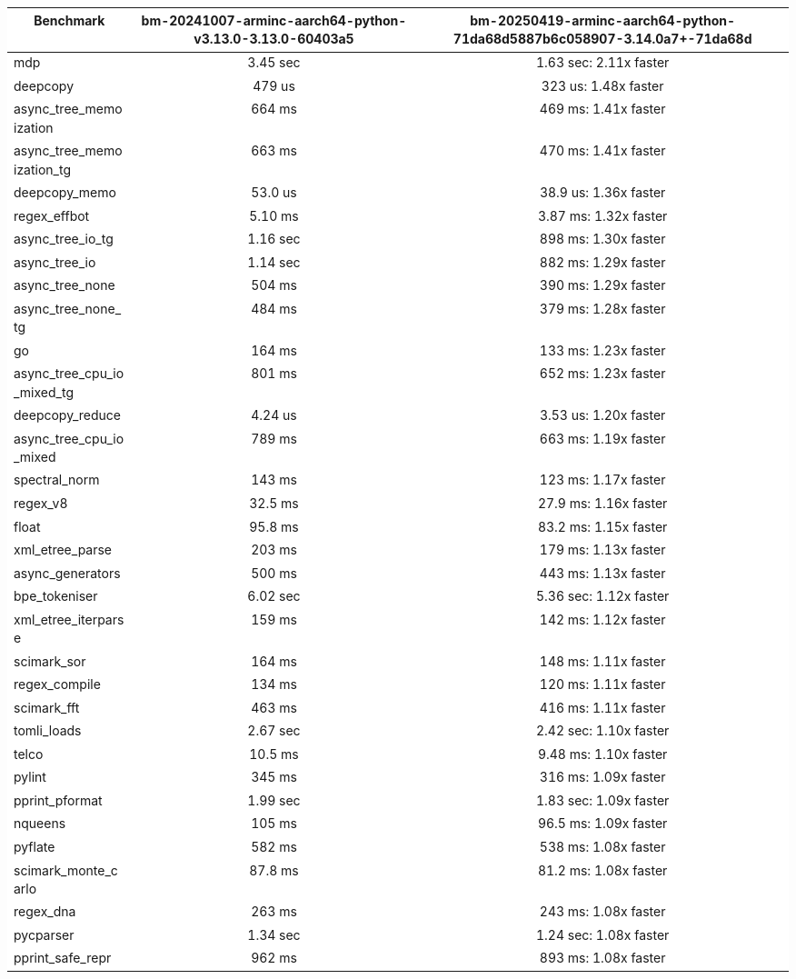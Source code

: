 | Benchmark                  | bm-20241007-arminc-aarch64-python-v3.13.0-3.13.0-60403a5 | bm-20250419-arminc-aarch64-python-71da68d5887b6c058907-3.14.0a7+-71da68d |
|----------------------------|:--------------------------------------------------------:|:------------------------------------------------------------------------:|
| mdp                        | 3.45 sec                                                 | 1.63 sec: 2.11x faster                                                   |
| deepcopy                   | 479 us                                                   | 323 us: 1.48x faster                                                     |
| async_tree_memoization     | 664 ms                                                   | 469 ms: 1.41x faster                                                     |
| async_tree_memoization_tg  | 663 ms                                                   | 470 ms: 1.41x faster                                                     |
| deepcopy_memo              | 53.0 us                                                  | 38.9 us: 1.36x faster                                                    |
| regex_effbot               | 5.10 ms                                                  | 3.87 ms: 1.32x faster                                                    |
| async_tree_io_tg           | 1.16 sec                                                 | 898 ms: 1.30x faster                                                     |
| async_tree_io              | 1.14 sec                                                 | 882 ms: 1.29x faster                                                     |
| async_tree_none            | 504 ms                                                   | 390 ms: 1.29x faster                                                     |
| async_tree_none_tg         | 484 ms                                                   | 379 ms: 1.28x faster                                                     |
| go                         | 164 ms                                                   | 133 ms: 1.23x faster                                                     |
| async_tree_cpu_io_mixed_tg | 801 ms                                                   | 652 ms: 1.23x faster                                                     |
| deepcopy_reduce            | 4.24 us                                                  | 3.53 us: 1.20x faster                                                    |
| async_tree_cpu_io_mixed    | 789 ms                                                   | 663 ms: 1.19x faster                                                     |
| spectral_norm              | 143 ms                                                   | 123 ms: 1.17x faster                                                     |
| regex_v8                   | 32.5 ms                                                  | 27.9 ms: 1.16x faster                                                    |
| float                      | 95.8 ms                                                  | 83.2 ms: 1.15x faster                                                    |
| xml_etree_parse            | 203 ms                                                   | 179 ms: 1.13x faster                                                     |
| async_generators           | 500 ms                                                   | 443 ms: 1.13x faster                                                     |
| bpe_tokeniser              | 6.02 sec                                                 | 5.36 sec: 1.12x faster                                                   |
| xml_etree_iterparse        | 159 ms                                                   | 142 ms: 1.12x faster                                                     |
| scimark_sor                | 164 ms                                                   | 148 ms: 1.11x faster                                                     |
| regex_compile              | 134 ms                                                   | 120 ms: 1.11x faster                                                     |
| scimark_fft                | 463 ms                                                   | 416 ms: 1.11x faster                                                     |
| tomli_loads                | 2.67 sec                                                 | 2.42 sec: 1.10x faster                                                   |
| telco                      | 10.5 ms                                                  | 9.48 ms: 1.10x faster                                                    |
| pylint                     | 345 ms                                                   | 316 ms: 1.09x faster                                                     |
| pprint_pformat             | 1.99 sec                                                 | 1.83 sec: 1.09x faster                                                   |
| nqueens                    | 105 ms                                                   | 96.5 ms: 1.09x faster                                                    |
| pyflate                    | 582 ms                                                   | 538 ms: 1.08x faster                                                     |
| scimark_monte_carlo        | 87.8 ms                                                  | 81.2 ms: 1.08x faster                                                    |
| regex_dna                  | 263 ms                                                   | 243 ms: 1.08x faster                                                     |
| pycparser                  | 1.34 sec                                                 | 1.24 sec: 1.08x faster                                                   |
| pprint_safe_repr           | 962 ms                                                   | 893 ms: 1.08x faster                                                     |